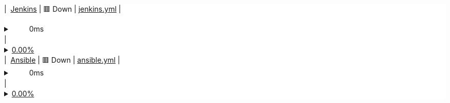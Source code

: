 | <img alt="" src="https://icons.duckduckgo.com/ip3/build.chelsea.kt.co.kr.ico" height="13"> [Jenkins](http://build.chelsea.kt.co.kr) | 🟥 Down | [jenkins.yml](https://github.com/r2fresh/chelsea/commits/HEAD/history/jenkins.yml) | <details><summary><img alt="Response time graph" src="./graphs/jenkins/response-time-week.png" height="20"> 0ms</summary></details> | <details><summary><a href="https://r2fresh.github.io/chelsea/history/jenkins">0.00%</a></summary></details>
| <img alt="" src="https://icons.duckduckgo.com/ip3/deploy.chelsea.kt.co.kr.ico" height="13"> [Ansible](http://deploy.chelsea.kt.co.kr/#/login) | 🟥 Down | [ansible.yml](https://github.com/r2fresh/chelsea/commits/HEAD/history/ansible.yml) | <details><summary><img alt="Response time graph" src="./graphs/ansible/response-time-week.png" height="20"> 0ms</summary></details> | <details><summary><a href="https://r2fresh.github.io/chelsea/history/ansible">0.00%</a></summary></details>